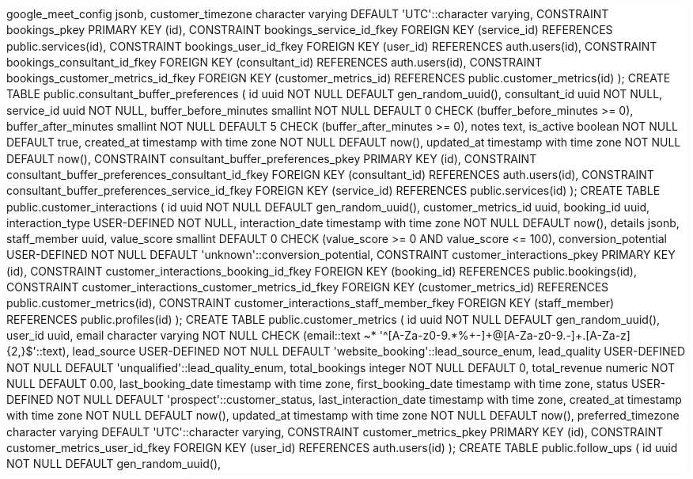 google_meet_config jsonb,
customer_timezone character varying DEFAULT 'UTC'::character varying,
CONSTRAINT bookings_pkey PRIMARY KEY (id),
CONSTRAINT bookings_service_id_fkey FOREIGN KEY (service_id) REFERENCES public.services(id),
CONSTRAINT bookings_user_id_fkey FOREIGN KEY (user_id) REFERENCES auth.users(id),
CONSTRAINT bookings_consultant_id_fkey FOREIGN KEY (consultant_id) REFERENCES auth.users(id),
CONSTRAINT bookings_customer_metrics_id_fkey FOREIGN KEY (customer_metrics_id) REFERENCES public.customer_metrics(id)
);
CREATE TABLE public.consultant_buffer_preferences (
id uuid NOT NULL DEFAULT gen_random_uuid(),
consultant_id uuid NOT NULL,
service_id uuid NOT NULL,
buffer_before_minutes smallint NOT NULL DEFAULT 0 CHECK (buffer_before_minutes >= 0),
buffer_after_minutes smallint NOT NULL DEFAULT 5 CHECK (buffer_after_minutes >= 0),
notes text,
is_active boolean NOT NULL DEFAULT true,
created_at timestamp with time zone NOT NULL DEFAULT now(),
updated_at timestamp with time zone NOT NULL DEFAULT now(),
CONSTRAINT consultant_buffer_preferences_pkey PRIMARY KEY (id),
CONSTRAINT consultant_buffer_preferences_consultant_id_fkey FOREIGN KEY (consultant_id) REFERENCES auth.users(id),
CONSTRAINT consultant_buffer_preferences_service_id_fkey FOREIGN KEY (service_id) REFERENCES public.services(id)
);
CREATE TABLE public.customer_interactions (
id uuid NOT NULL DEFAULT gen_random_uuid(),
customer_metrics_id uuid,
booking_id uuid,
interaction_type USER-DEFINED NOT NULL,
interaction_date timestamp with time zone NOT NULL DEFAULT now(),
details jsonb,
staff_member uuid,
value_score smallint DEFAULT 0 CHECK (value_score >= 0 AND value_score <= 100),
conversion_potential USER-DEFINED NOT NULL DEFAULT 'unknown'::conversion_potential,
CONSTRAINT customer_interactions_pkey PRIMARY KEY (id),
CONSTRAINT customer_interactions_booking_id_fkey FOREIGN KEY (booking_id) REFERENCES public.bookings(id),
CONSTRAINT customer_interactions_customer_metrics_id_fkey FOREIGN KEY (customer_metrics_id) REFERENCES public.customer_metrics(id),
CONSTRAINT customer_interactions_staff_member_fkey FOREIGN KEY (staff_member) REFERENCES public.profiles(id)
);
CREATE TABLE public.customer_metrics (
id uuid NOT NULL DEFAULT gen_random_uuid(),
user_id uuid,
email character varying NOT NULL CHECK (email::text ~\* '^[A-Za-z0-9.*%+-]+@[A-Za-z0-9.-]+\.[A-Za-z]{2,}$'::text),
  lead_source USER-DEFINED NOT NULL DEFAULT 'website_booking'::lead_source_enum,
  lead_quality USER-DEFINED NOT NULL DEFAULT 'unqualified'::lead_quality_enum,
  total_bookings integer NOT NULL DEFAULT 0,
  total_revenue numeric NOT NULL DEFAULT 0.00,
  last_booking_date timestamp with time zone,
  first_booking_date timestamp with time zone,
  status USER-DEFINED NOT NULL DEFAULT 'prospect'::customer_status,
  last_interaction_date timestamp with time zone,
  created_at timestamp with time zone NOT NULL DEFAULT now(),
  updated_at timestamp with time zone NOT NULL DEFAULT now(),
  preferred_timezone character varying DEFAULT 'UTC'::character varying,
  CONSTRAINT customer_metrics_pkey PRIMARY KEY (id),
  CONSTRAINT customer_metrics_user_id_fkey FOREIGN KEY (user_id) REFERENCES auth.users(id)
);
CREATE TABLE public.follow_ups (
  id uuid NOT NULL DEFAULT gen_random_uuid(),